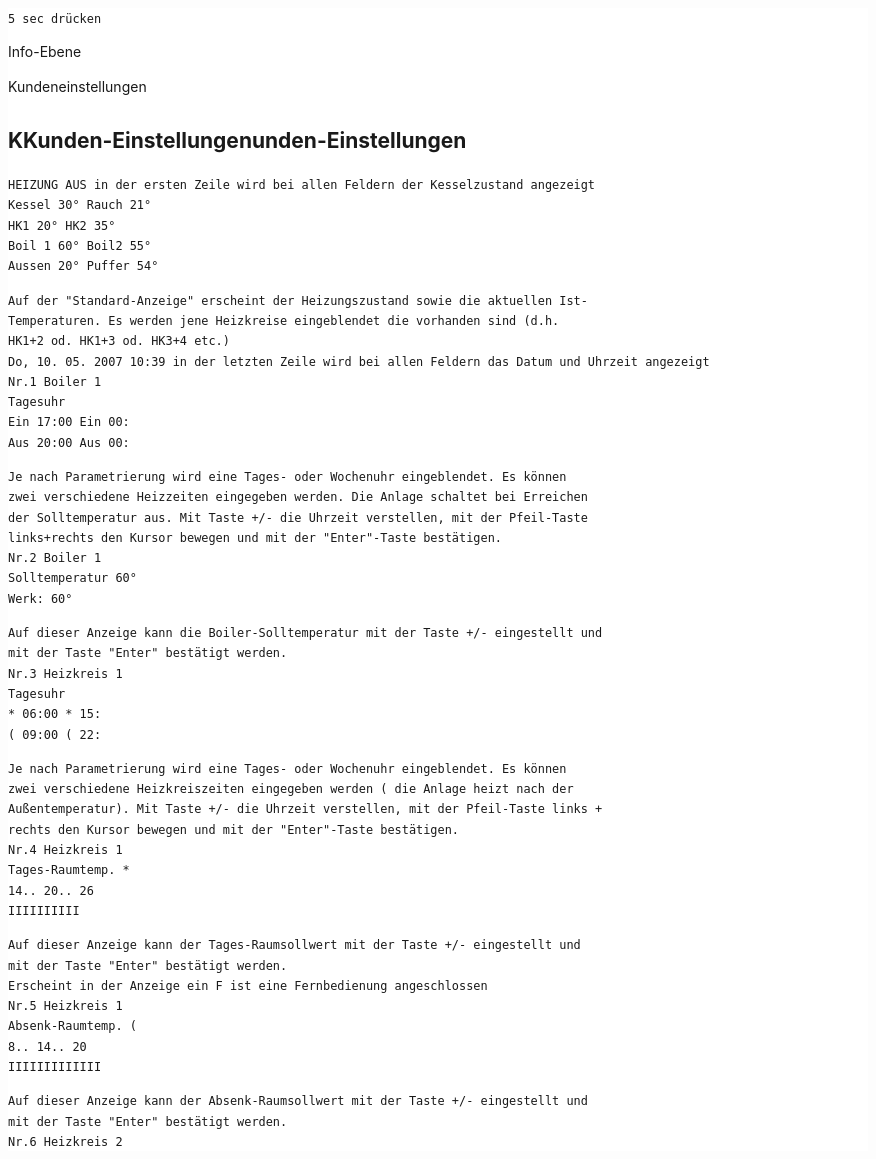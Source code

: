 ```
5 sec drücken
```
Info-Ebene

Kundeneinstellungen


## KKunden-Einstellungenunden-Einstellungen

```
HEIZUNG AUS in der ersten Zeile wird bei allen Feldern der Kesselzustand angezeigt
Kessel 30° Rauch 21°
HK1 20° HK2 35°
Boil 1 60° Boil2 55°
Aussen 20° Puffer 54°
```
```
Auf der "Standard-Anzeige" erscheint der Heizungszustand sowie die aktuellen Ist-
Temperaturen. Es werden jene Heizkreise eingeblendet die vorhanden sind (d.h.
HK1+2 od. HK1+3 od. HK3+4 etc.)
Do, 10. 05. 2007 10:39 in der letzten Zeile wird bei allen Feldern das Datum und Uhrzeit angezeigt
Nr.1 Boiler 1
Tagesuhr
Ein 17:00 Ein 00:
Aus 20:00 Aus 00:
```
```
Je nach Parametrierung wird eine Tages- oder Wochenuhr eingeblendet. Es können
zwei verschiedene Heizzeiten eingegeben werden. Die Anlage schaltet bei Erreichen
der Solltemperatur aus. Mit Taste +/- die Uhrzeit verstellen, mit der Pfeil-Taste
links+rechts den Kursor bewegen und mit der "Enter"-Taste bestätigen.
Nr.2 Boiler 1
Solltemperatur 60°
Werk: 60°
```
```
Auf dieser Anzeige kann die Boiler-Solltemperatur mit der Taste +/- eingestellt und
mit der Taste "Enter" bestätigt werden.
Nr.3 Heizkreis 1
Tagesuhr
* 06:00 * 15:
( 09:00 ( 22:
```
```
Je nach Parametrierung wird eine Tages- oder Wochenuhr eingeblendet. Es können
zwei verschiedene Heizkreiszeiten eingegeben werden ( die Anlage heizt nach der
Außentemperatur). Mit Taste +/- die Uhrzeit verstellen, mit der Pfeil-Taste links +
rechts den Kursor bewegen und mit der "Enter"-Taste bestätigen.
Nr.4 Heizkreis 1
Tages-Raumtemp. *
14.. 20.. 26
IIIIIIIIII
```
```
Auf dieser Anzeige kann der Tages-Raumsollwert mit der Taste +/- eingestellt und
mit der Taste "Enter" bestätigt werden.
Erscheint in der Anzeige ein F ist eine Fernbedienung angeschlossen
Nr.5 Heizkreis 1
Absenk-Raumtemp. (
8.. 14.. 20
IIIIIIIIIIIII
```
```
Auf dieser Anzeige kann der Absenk-Raumsollwert mit der Taste +/- eingestellt und
mit der Taste "Enter" bestätigt werden.
Nr.6 Heizkreis 2
```